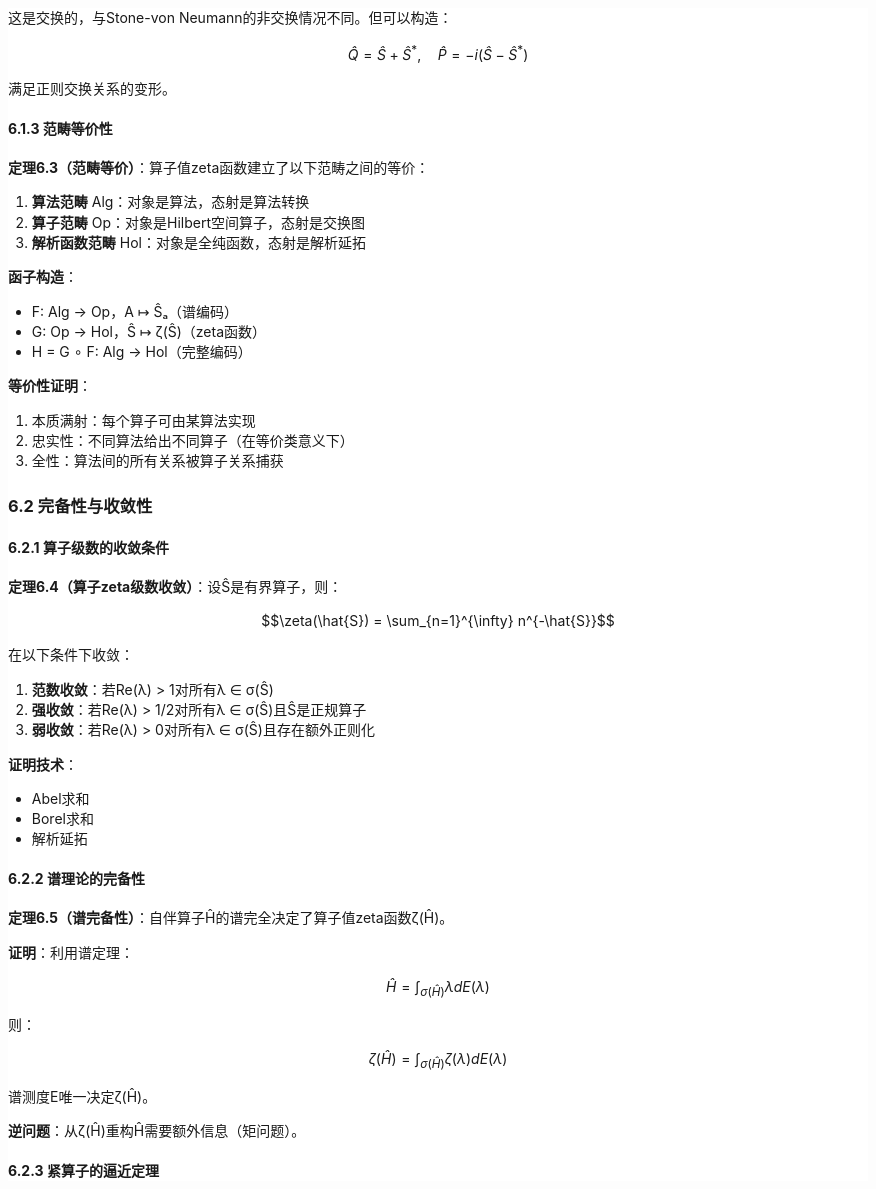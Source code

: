 这是交换的，与Stone-von Neumann的非交换情况不同。但可以构造：

$$\hat{Q} = \hat{S} + \hat{S}^*, \quad \hat{P} = -i(\hat{S} - \hat{S}^*)$$

满足正则交换关系的变形。

#### 6.1.3 范畴等价性

**定理6.3（范畴等价）**：算子值zeta函数建立了以下范畴之间的等价：

1. **算法范畴** Alg：对象是算法，态射是算法转换
2. **算子范畴** Op：对象是Hilbert空间算子，态射是交换图
3. **解析函数范畴** Hol：对象是全纯函数，态射是解析延拓

**函子构造**：
- F: Alg → Op，A ↦ Ŝₐ（谱编码）
- G: Op → Hol，Ŝ ↦ ζ(Ŝ)（zeta函数）
- H = G ∘ F: Alg → Hol（完整编码）

**等价性证明**：
1. 本质满射：每个算子可由某算法实现
2. 忠实性：不同算法给出不同算子（在等价类意义下）
3. 全性：算法间的所有关系被算子关系捕获

### 6.2 完备性与收敛性

#### 6.2.1 算子级数的收敛条件

**定理6.4（算子zeta级数收敛）**：设Ŝ是有界算子，则：

$$\zeta(\hat{S}) = \sum_{n=1}^{\infty} n^{-\hat{S}}$$

在以下条件下收敛：

1. **范数收敛**：若Re(λ) > 1对所有λ ∈ σ(Ŝ)
2. **强收敛**：若Re(λ) > 1/2对所有λ ∈ σ(Ŝ)且Ŝ是正规算子
3. **弱收敛**：若Re(λ) > 0对所有λ ∈ σ(Ŝ)且存在额外正则化

**证明技术**：
- Abel求和
- Borel求和
- 解析延拓

#### 6.2.2 谱理论的完备性

**定理6.5（谱完备性）**：自伴算子Ĥ的谱完全决定了算子值zeta函数ζ(Ĥ)。

**证明**：利用谱定理：

$$\hat{H} = \int_{\sigma(\hat{H})} \lambda dE(\lambda)$$

则：

$$\zeta(\hat{H}) = \int_{\sigma(\hat{H})} \zeta(\lambda) dE(\lambda)$$

谱测度E唯一决定ζ(Ĥ)。

**逆问题**：从ζ(Ĥ)重构Ĥ需要额外信息（矩问题）。

#### 6.2.3 紧算子的逼近定理
